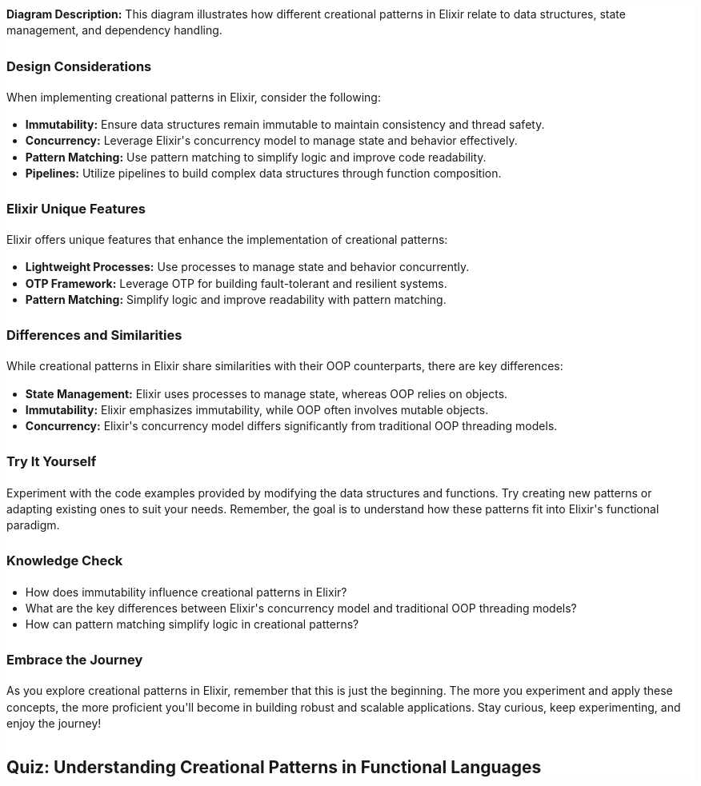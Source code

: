 **Diagram Description:** This diagram illustrates how different creational patterns in Elixir relate to data structures, state management, and dependency handling.

### Design Considerations

When implementing creational patterns in Elixir, consider the following:

- **Immutability:** Ensure data structures remain immutable to maintain consistency and thread safety.
- **Concurrency:** Leverage Elixir's concurrency model to manage state and behavior effectively.
- **Pattern Matching:** Use pattern matching to simplify logic and improve code readability.
- **Pipelines:** Utilize pipelines to build complex data structures through function composition.

### Elixir Unique Features

Elixir offers unique features that enhance the implementation of creational patterns:

- **Lightweight Processes:** Use processes to manage state and behavior concurrently.
- **OTP Framework:** Leverage OTP for building fault-tolerant and resilient systems.
- **Pattern Matching:** Simplify logic and improve readability with pattern matching.

### Differences and Similarities

While creational patterns in Elixir share similarities with their OOP counterparts, there are key differences:

- **State Management:** Elixir uses processes to manage state, whereas OOP relies on objects.
- **Immutability:** Elixir emphasizes immutability, while OOP often involves mutable objects.
- **Concurrency:** Elixir's concurrency model differs significantly from traditional OOP threading models.

### Try It Yourself

Experiment with the code examples provided by modifying the data structures and functions. Try creating new patterns or adapting existing ones to suit your needs. Remember, the goal is to understand how these patterns fit into Elixir's functional paradigm.

### Knowledge Check

- How does immutability influence creational patterns in Elixir?
- What are the key differences between Elixir's concurrency model and traditional OOP threading models?
- How can pattern matching simplify logic in creational patterns?

### Embrace the Journey

As you explore creational patterns in Elixir, remember that this is just the beginning. The more you experiment and apply these concepts, the more proficient you'll become in building robust and scalable applications. Stay curious, keep experimenting, and enjoy the journey!

## Quiz: Understanding Creational Patterns in Functional Languages
